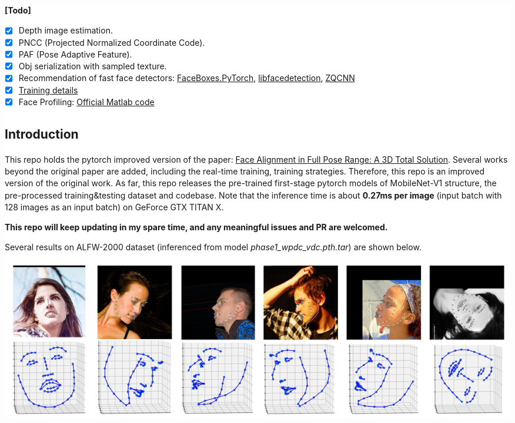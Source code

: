 **\[Todo\]**

- [x] Depth image estimation.
- [x] PNCC (Projected Normalized Coordinate Code).
- [x] PAF (Pose Adaptive Feature).
- [x] Obj serialization with sampled texture.
- [x] Recommendation of fast face detectors: [FaceBoxes.PyTorch](https://github.com/zisianw/FaceBoxes.PyTorch), [libfacedetection](https://github.com/ShiqiYu/libfacedetection), [ZQCNN](https://github.com/zuoqing1988/ZQCNN)
- [x] [Training details](#Training-details)
- [x] Face Profiling: [Official Matlab code](http://www.cbsr.ia.ac.cn/users/xiangyuzhu/projects/3DDFA/Code/FaceProfilingRelease_v1.1.zip)

## Introduction
This repo holds the pytorch improved version of the paper: [Face Alignment in Full Pose Range: A 3D Total Solution](https://arxiv.org/abs/1804.01005). Several works beyond the original paper are added, including the real-time training, training strategies. Therefore, this repo is an improved version of the original work. As far, this repo releases the pre-trained first-stage pytorch models of MobileNet-V1 structure, the pre-processed training&testing dataset and codebase. Note that the inference time is about **0.27ms per image** (input batch with 128 images as an input batch) on GeForce GTX TITAN X.




**This repo will keep updating in my spare time, and any meaningful issues and PR are welcomed.**

Several results on ALFW-2000 dataset (inferenced from model *phase1_wpdc_vdc.pth.tar*) are shown below.
<p align="center">
  <img src="imgs/landmark_3d.jpg" alt="Landmark 3D" width="1000px">
</p>

<p align="center">